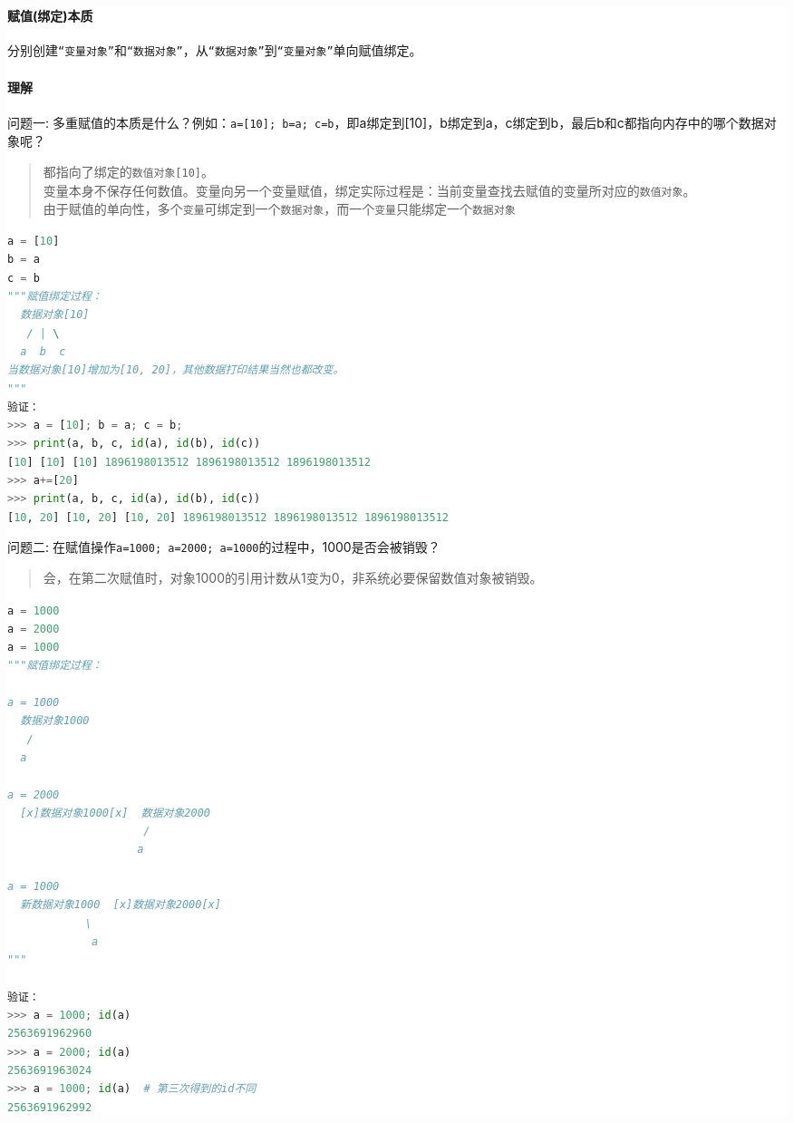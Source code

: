 <h4>赋值(绑定)本质</h4>

<font face="楷体">

分别创建`“变量对象”`和`“数据对象”`，从`“数据对象”`到`“变量对象”`单向赋值绑定。  

</font>

<h4>理解</h4>  

问题一: 多重赋值的本质是什么？例如：`a=[10]; b=a; c=b`，即a绑定到\[10\]，b绑定到a，c绑定到b，最后b和c都指向内存中的哪个数据对象呢？  
> 都指向了绑定的`数值对象[10]`。  
> 变量本身不保存任何数值。变量向另一个变量赋值，绑定实际过程是：当前变量查找去赋值的变量所对应的`数值对象`。  
> 由于赋值的单向性，多个`变量`可绑定到一个`数据对象`，而一个`变量`只能绑定一个`数据对象`  
```python
a = [10]
b = a
c = b
"""赋值绑定过程：
  数据对象[10]
   / | \
  a  b  c
当数据对象[10]增加为[10, 20]，其他数据打印结果当然也都改变。
"""
验证：
>>> a = [10]; b = a; c = b;
>>> print(a, b, c, id(a), id(b), id(c))
[10] [10] [10] 1896198013512 1896198013512 1896198013512
>>> a+=[20]
>>> print(a, b, c, id(a), id(b), id(c))
[10, 20] [10, 20] [10, 20] 1896198013512 1896198013512 1896198013512
```

问题二: 在赋值操作`a=1000; a=2000; a=1000`的过程中，1000是否会被销毁？
> 会，在第二次赋值时，对象1000的引用计数从1变为0，非系统必要保留数值对象被销毁。  

```python
a = 1000
a = 2000
a = 1000
"""赋值绑定过程：

a = 1000
  数据对象1000
   /
  a

a = 2000
  [x]数据对象1000[x]  数据对象2000
                     /
                    a

a = 1000
  新数据对象1000  [x]数据对象2000[x]
            \         
             a
"""

验证：
>>> a = 1000; id(a)
2563691962960
>>> a = 2000; id(a)
2563691963024
>>> a = 1000; id(a)  # 第三次得到的id不同
2563691962992
```
